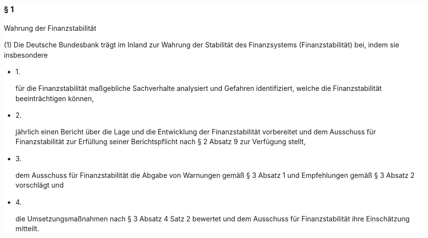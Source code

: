 </div>

</div>

<span id="BJNR236910012BJNE000200000.html"></span>

### § 1  
Wahrung der Finanzstabilität

<div>

<div class="jnhtml">

<div>

<div class="jurAbsatz">

(1) Die Deutsche Bundesbank trägt im Inland zur Wahrung der Stabilität
des Finanzsystems (Finanzstabilität) bei, indem sie insbesondere

  - 1\.
    
    <div>
    
    für die Finanzstabilität maßgebliche Sachverhalte analysiert und
    Gefahren identifiziert, welche die Finanzstabilität beeinträchtigen
    können,
    
    </div>

  - 2\.
    
    <div>
    
    jährlich einen Bericht über die Lage und die Entwicklung der
    Finanzstabilität vorbereitet und dem Ausschuss für Finanzstabilität
    zur Erfüllung seiner Berichtspflicht nach § 2 Absatz 9 zur Verfügung
    stellt,
    
    </div>

  - 3\.
    
    <div>
    
    dem Ausschuss für Finanzstabilität die Abgabe von Warnungen gemäß §
    3 Absatz 1 und Empfehlungen gemäß § 3 Absatz 2 vorschlägt und
    
    </div>

  - 4\.
    
    <div>
    
    die Umsetzungsmaßnahmen nach § 3 Absatz 4 Satz 2 bewertet und dem
    Ausschuss für Finanzstabilität ihre Einschätzung mitteilt.
    
    </div>

</div>

<div class="jurAbsatz">
